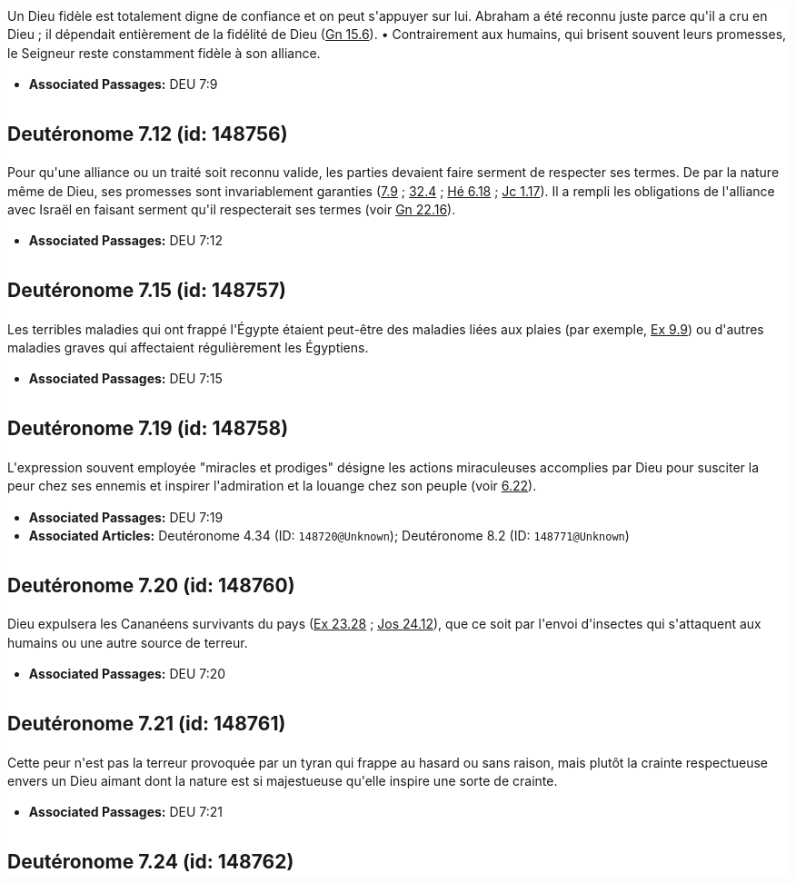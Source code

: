 Un Dieu fidèle est totalement digne de confiance et on peut s'appuyer sur lui. Abraham a été reconnu juste parce qu'il a cru en Dieu ; il dépendait entièrement de la fidélité de Dieu ([Gn 15\.6](https://ref.ly/Gen15:6)). • Contrairement aux humains, qui brisent souvent leurs promesses, le Seigneur reste constamment fidèle à son alliance.

* **Associated Passages:** DEU 7:9

## Deutéronome 7.12 (id: 148756)

Pour qu'une alliance ou un traité soit reconnu valide, les parties devaient faire serment de respecter ses termes. De par la nature même de Dieu, ses promesses sont invariablement garanties ([7\.9](https://ref.ly/Deut7:9) ; [32\.4](https://ref.ly/Deut32:4) ; [Hé 6\.18](https://ref.ly/Heb6:18) ; [Jc 1\.17](https://ref.ly/Jas1:17)). Il a rempli les obligations de l'alliance avec Israël en faisant serment qu'il respecterait ses termes (voir [Gn 22\.16](https://ref.ly/Gen22:16)).

* **Associated Passages:** DEU 7:12

## Deutéronome 7.15 (id: 148757)

Les terribles maladies qui ont frappé l'Égypte étaient peut\-être des maladies liées aux plaies (par exemple, [Ex 9\.9](https://ref.ly/Exod9:9)) ou d'autres maladies graves qui affectaient régulièrement les Égyptiens.

* **Associated Passages:** DEU 7:15

## Deutéronome 7.19 (id: 148758)

L'expression souvent employée "miracles et prodiges" désigne les actions miraculeuses accomplies par Dieu pour susciter la peur chez ses ennemis et inspirer l'admiration et la louange chez son peuple (voir [6\.22](https://ref.ly/Deut6:22)).

* **Associated Passages:** DEU 7:19
* **Associated Articles:** Deutéronome 4.34 (ID: `148720@Unknown`); Deutéronome 8.2 (ID: `148771@Unknown`)

## Deutéronome 7.20 (id: 148760)

Dieu expulsera les Cananéens survivants du pays ([Ex 23\.28](https://ref.ly/Exod23:28) ; [Jos 24\.12](https://ref.ly/Josh24:12)), que ce soit par l'envoi d'insectes qui s'attaquent aux humains ou une autre source de terreur. 

* **Associated Passages:** DEU 7:20

## Deutéronome 7.21 (id: 148761)

Cette peur n'est pas la terreur provoquée par un tyran qui frappe au hasard ou sans raison, mais plutôt la crainte respectueuse envers un Dieu aimant dont la nature est si majestueuse qu'elle inspire une sorte de crainte.

* **Associated Passages:** DEU 7:21

## Deutéronome 7.24 (id: 148762)
